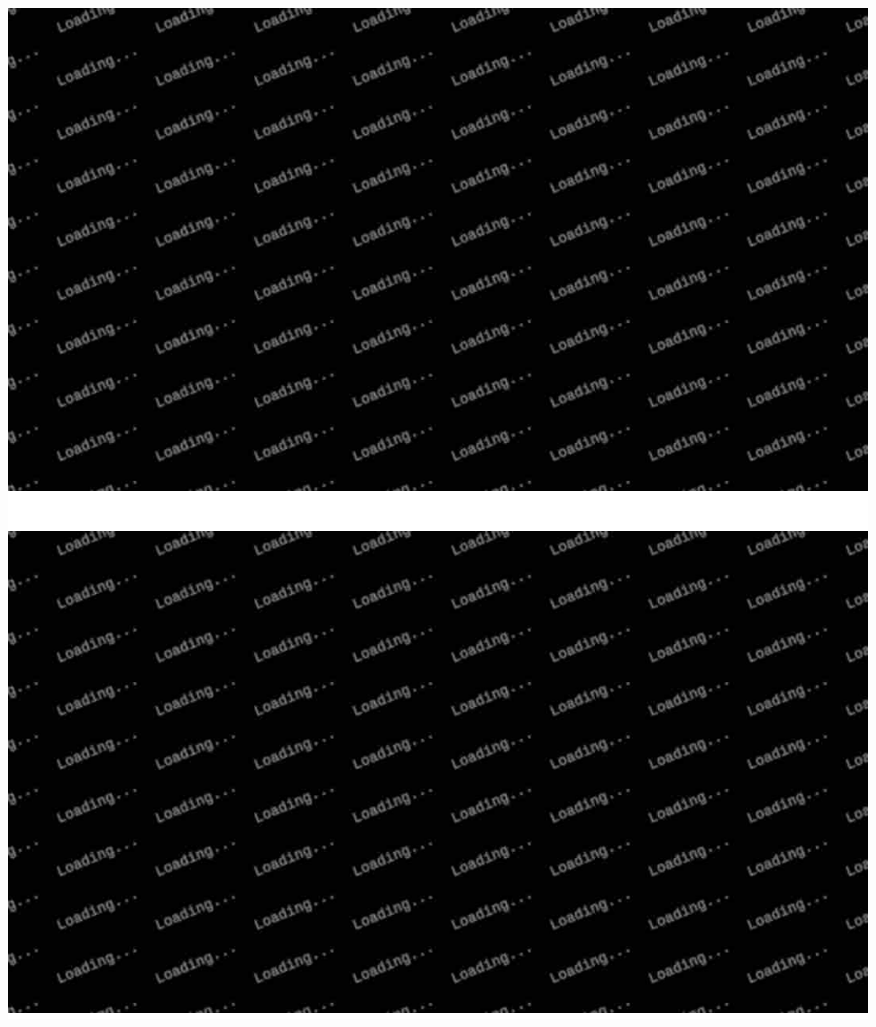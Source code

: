  <img width="100%" height="100%" class="lazyload" src="./../images/loading.jpg"
  data-src="./../images/BT19/bd-09600-1090px.jpg"
  data-srcset="./../images/BT19/bd-09600-512px.jpg 512w,
  ./../images/BT19/bd-09600-768px.jpg 768w,
  ./../images/BT19/bd-09600-1090px.jpg 1090w"
  sizes="(min-width: 1218px) 1090px,
  (min-width: 768px) 87vw,
  89vw" />
</div>

<br>

<div id="container1" class="twentytwenty-container">
 <img width="100%" height="100%" class="lazyload" src="./../images/loading.jpg"
  data-src="./../images/BT19/tv-09710-1090px.jpg"